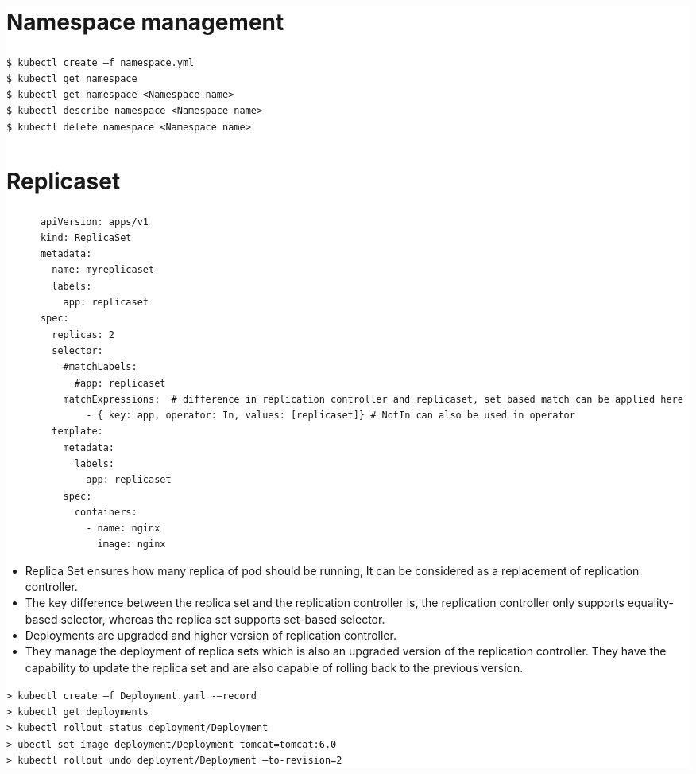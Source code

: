 # Namespace management
```
$ kubectl create –f namespace.yml 
$ kubectl get namespace 
$ kubectl get namespace <Namespace name> 
$ kubectl describe namespace <Namespace name>
$ kubectl delete namespace <Namespace name>
```


# Replicaset 
```
      apiVersion: apps/v1
      kind: ReplicaSet
      metadata:
        name: myreplicaset
        labels:
          app: replicaset
      spec:
        replicas: 2
        selector:
          #matchLabels:
            #app: replicaset
          matchExpressions:  # difference in replication controller and replicaset, set based match can be applied here
              - { key: app, operator: In, values: [replicaset]} # NotIn can also be used in operator
        template:
          metadata:
            labels:
              app: replicaset
          spec:
            containers:
              - name: nginx
                image: nginx
```                

  - Replica Set ensures how many replica of pod should be running, It can be considered as a replacement of replication controller.
  - The key difference between the replica set and the replication controller is, the replication controller only supports equality-based selector, whereas the replica set supports set-based selector.
  - Deployments are upgraded and higher version of replication controller. 
  - They manage the deployment of replica sets which is also an upgraded version of the replication controller. They have the capability to update the replica set and are also capable of rolling back to the previous version.

```
> kubectl create –f Deployment.yaml -–record
> kubectl get deployments
> kubectl rollout status deployment/Deployment
> ubectl set image deployment/Deployment tomcat=tomcat:6.0
> kubectl rollout undo deployment/Deployment –to-revision=2
```
